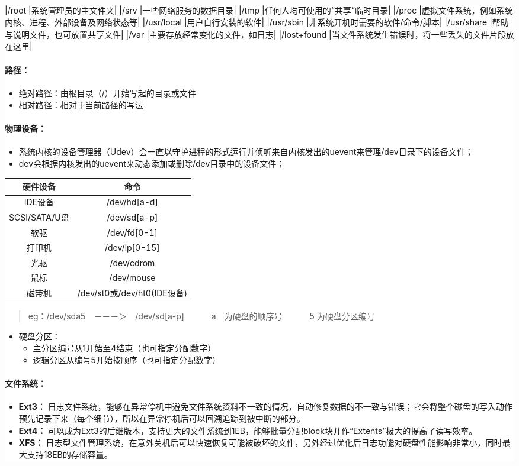 |/root       |系统管理员的主文件夹|
|/srv        |一些网络服务的数据目录|
|/tmp        |任何人均可使用的“共享”临时目录|
|/proc       |虚拟文件系统，例如系统内核、进程、外部设备及网络状态等|
|/usr/local  |用户自行安装的软件|
|/usr/sbin   |非系统开机时需要的软件/命令/脚本|
|/usr/share  |帮助与说明文件，也可放置共享文件|
|/var        |主要存放经常变化的文件，如日志|
|/lost+found |当文件系统发生错误时，将一些丢失的文件片段放在这里|


#### 路径：
* 绝对路径：由根目录（/）开始写起的目录或文件
* 相对路径：相对于当前路径的写法

#### 物理设备：
* 系统内核的设备管理器（Udev）会一直以守护进程的形式运行并侦听来自内核发出的uevent来管理/dev目录下的设备文件；
*  dev会根据内核发出的uevent来动态添加或删除/dev目录中的设备文件；

|硬件设备|命令|
|:------:|:------:|
|IDE设备       |/dev/hd[a-d]|
|SCSI/SATA/U盘 |/dev/sd[a-p]|
|软驱          |/dev/fd[0-1]|
|打印机        |/dev/lp[0-15]|
|光驱          |/dev/cdrom|
|鼠标          |/dev/mouse|
|磁带机        |/dev/st0或/dev/ht0(IDE设备)|

  >eg：/dev/sda5　－－－＞　/dev/sd[a-p]
  >　　　a　为硬盘的顺序号
  >　　　5 为硬盘分区编号

* 硬盘分区：
    * 主分区编号从1开始至4结束（也可指定分配数字）
    * 逻辑分区从编号5开始按顺序（也可指定分配数字）

#### 文件系统：
* **Ext3：**
  日志文件系统，能够在异常停机中避免文件系统资料不一致的情况，自动修复数据的不一致与错误；它会将整个磁盘的写入动作预先记录下来（每个细节），所以在异常停机后可以回溯追踪到被中断的部分。
* **Ext4：**
  可以成为Ext3的后继版本，支持更大的文件系统到1EB，能够批量分配block块并作“Extents”极大的提高了读写效率。
* **XFS：**
  日志型文件管理系统，在意外关机后可以快速恢复可能被破坏的文件，另外经过优化后日志功能对硬盘性能影响非常小，同时最大支持18EB的存储容量。
